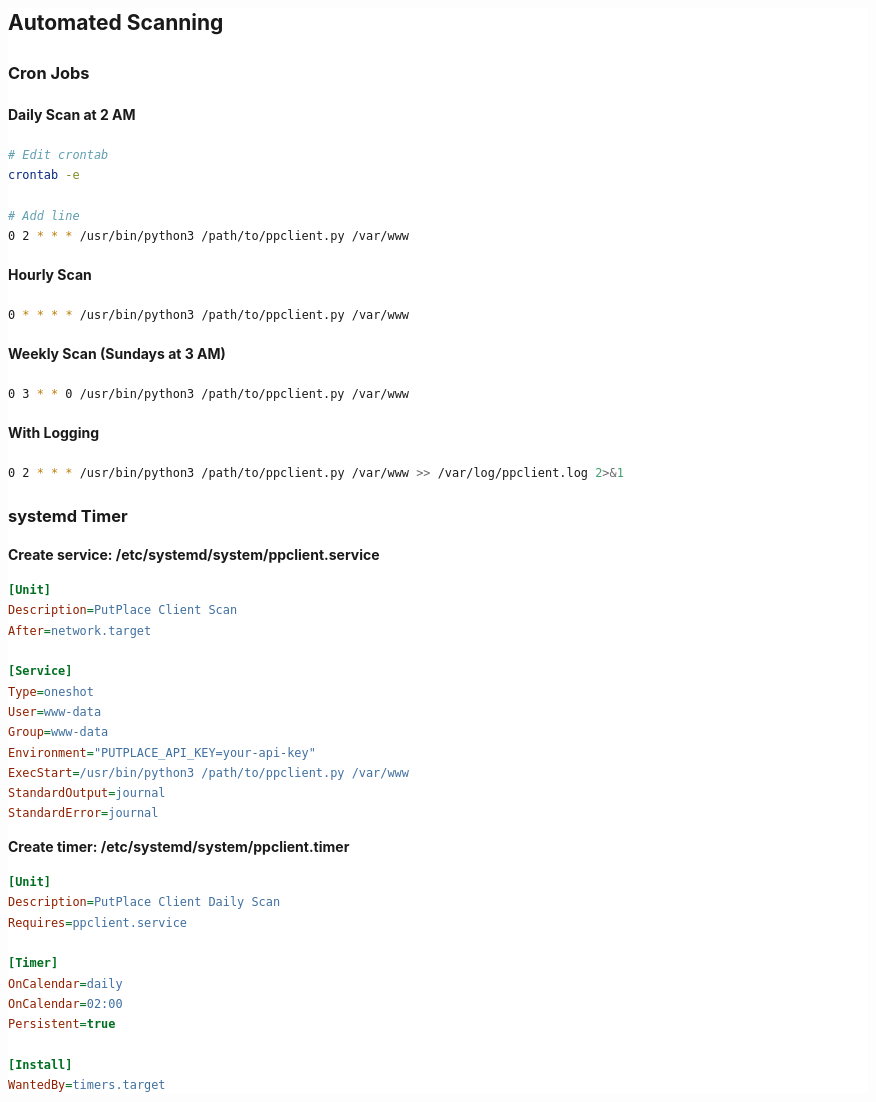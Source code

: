 ## Automated Scanning

### Cron Jobs

#### Daily Scan at 2 AM

```bash
# Edit crontab
crontab -e

# Add line
0 2 * * * /usr/bin/python3 /path/to/ppclient.py /var/www
```

#### Hourly Scan

```bash
0 * * * * /usr/bin/python3 /path/to/ppclient.py /var/www
```

#### Weekly Scan (Sundays at 3 AM)

```bash
0 3 * * 0 /usr/bin/python3 /path/to/ppclient.py /var/www
```

#### With Logging

```bash
0 2 * * * /usr/bin/python3 /path/to/ppclient.py /var/www >> /var/log/ppclient.log 2>&1
```

### systemd Timer

**Create service: /etc/systemd/system/ppclient.service**

```ini
[Unit]
Description=PutPlace Client Scan
After=network.target

[Service]
Type=oneshot
User=www-data
Group=www-data
Environment="PUTPLACE_API_KEY=your-api-key"
ExecStart=/usr/bin/python3 /path/to/ppclient.py /var/www
StandardOutput=journal
StandardError=journal
```

**Create timer: /etc/systemd/system/ppclient.timer**

```ini
[Unit]
Description=PutPlace Client Daily Scan
Requires=ppclient.service

[Timer]
OnCalendar=daily
OnCalendar=02:00
Persistent=true

[Install]
WantedBy=timers.target
```
